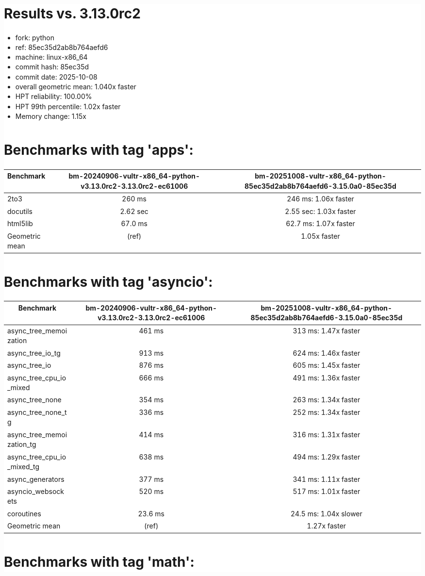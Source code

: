 # Results vs. 3.13.0rc2

- fork: python
- ref: 85ec35d2ab8b764aefd6
- machine: linux-x86_64
- commit hash: 85ec35d
- commit date: 2025-10-08
- overall geometric mean: 1.040x faster
- HPT reliability: 100.00%
- HPT 99th percentile: 1.02x faster
- Memory change: 1.15x

Benchmarks with tag 'apps':
===========================

| Benchmark      | bm-20240906-vultr-x86_64-python-v3.13.0rc2-3.13.0rc2-ec61006 | bm-20251008-vultr-x86_64-python-85ec35d2ab8b764aefd6-3.15.0a0-85ec35d |
|----------------|:------------------------------------------------------------:|:---------------------------------------------------------------------:|
| 2to3           | 260 ms                                                       | 246 ms: 1.06x faster                                                  |
| docutils       | 2.62 sec                                                     | 2.55 sec: 1.03x faster                                                |
| html5lib       | 67.0 ms                                                      | 62.7 ms: 1.07x faster                                                 |
| Geometric mean | (ref)                                                        | 1.05x faster                                                          |

Benchmarks with tag 'asyncio':
==============================

| Benchmark                  | bm-20240906-vultr-x86_64-python-v3.13.0rc2-3.13.0rc2-ec61006 | bm-20251008-vultr-x86_64-python-85ec35d2ab8b764aefd6-3.15.0a0-85ec35d |
|----------------------------|:------------------------------------------------------------:|:---------------------------------------------------------------------:|
| async_tree_memoization     | 461 ms                                                       | 313 ms: 1.47x faster                                                  |
| async_tree_io_tg           | 913 ms                                                       | 624 ms: 1.46x faster                                                  |
| async_tree_io              | 876 ms                                                       | 605 ms: 1.45x faster                                                  |
| async_tree_cpu_io_mixed    | 666 ms                                                       | 491 ms: 1.36x faster                                                  |
| async_tree_none            | 354 ms                                                       | 263 ms: 1.34x faster                                                  |
| async_tree_none_tg         | 336 ms                                                       | 252 ms: 1.34x faster                                                  |
| async_tree_memoization_tg  | 414 ms                                                       | 316 ms: 1.31x faster                                                  |
| async_tree_cpu_io_mixed_tg | 638 ms                                                       | 494 ms: 1.29x faster                                                  |
| async_generators           | 377 ms                                                       | 341 ms: 1.11x faster                                                  |
| asyncio_websockets         | 520 ms                                                       | 517 ms: 1.01x faster                                                  |
| coroutines                 | 23.6 ms                                                      | 24.5 ms: 1.04x slower                                                 |
| Geometric mean             | (ref)                                                        | 1.27x faster                                                          |

Benchmarks with tag 'math':
===========================
